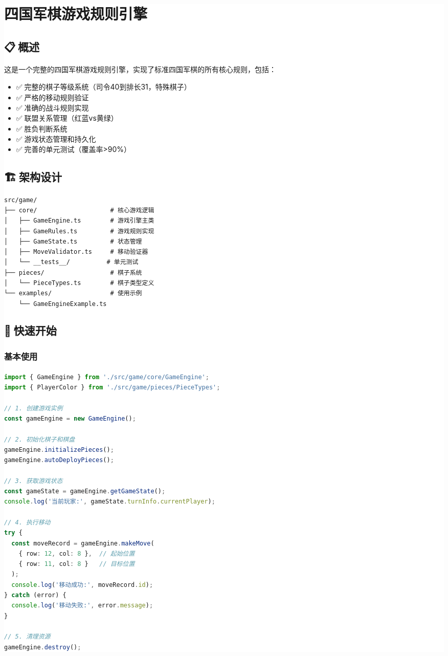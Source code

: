 # 四国军棋游戏规则引擎

## 📋 概述

这是一个完整的四国军棋游戏规则引擎，实现了标准四国军棋的所有核心规则，包括：

- ✅ 完整的棋子等级系统（司令40到排长31，特殊棋子）
- ✅ 严格的移动规则验证
- ✅ 准确的战斗规则实现
- ✅ 联盟关系管理（红蓝vs黄绿）
- ✅ 胜负判断系统
- ✅ 游戏状态管理和持久化
- ✅ 完善的单元测试（覆盖率>90%）

## 🏗 架构设计

```
src/game/
├── core/                    # 核心游戏逻辑
│   ├── GameEngine.ts        # 游戏引擎主类
│   ├── GameRules.ts         # 游戏规则实现
│   ├── GameState.ts         # 状态管理
│   ├── MoveValidator.ts     # 移动验证器
│   └── __tests__/          # 单元测试
├── pieces/                  # 棋子系统
│   └── PieceTypes.ts        # 棋子类型定义
└── examples/                # 使用示例
    └── GameEngineExample.ts
```

## 🚀 快速开始

### 基本使用

```typescript
import { GameEngine } from './src/game/core/GameEngine';
import { PlayerColor } from './src/game/pieces/PieceTypes';

// 1. 创建游戏实例
const gameEngine = new GameEngine();

// 2. 初始化棋子和棋盘
gameEngine.initializePieces();
gameEngine.autoDeployPieces();

// 3. 获取游戏状态
const gameState = gameEngine.getGameState();
console.log('当前玩家:', gameState.turnInfo.currentPlayer);

// 4. 执行移动
try {
  const moveRecord = gameEngine.makeMove(
    { row: 12, col: 8 },  // 起始位置
    { row: 11, col: 8 }   // 目标位置
  );
  console.log('移动成功:', moveRecord.id);
} catch (error) {
  console.log('移动失败:', error.message);
}

// 5. 清理资源
gameEngine.destroy();
```